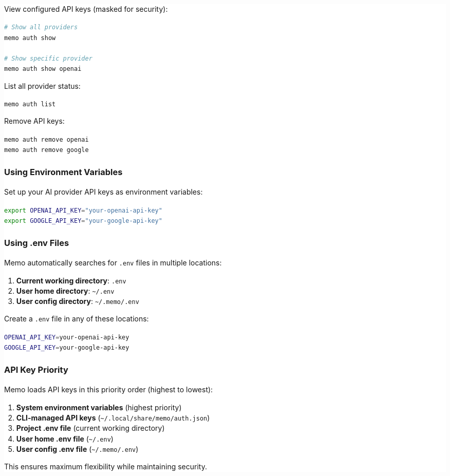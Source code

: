View configured API keys (masked for security):

```bash
# Show all providers
memo auth show

# Show specific provider
memo auth show openai
```

List all provider status:

```bash
memo auth list
```

Remove API keys:

```bash
memo auth remove openai
memo auth remove google
```

### Using Environment Variables

Set up your AI provider API keys as environment variables:

```bash
export OPENAI_API_KEY="your-openai-api-key"
export GOOGLE_API_KEY="your-google-api-key"
```

### Using .env Files

Memo automatically searches for `.env` files in multiple locations:

1. **Current working directory**: `.env`
2. **User home directory**: `~/.env`
3. **User config directory**: `~/.memo/.env`

Create a `.env` file in any of these locations:

```bash
OPENAI_API_KEY=your-openai-api-key
GOOGLE_API_KEY=your-google-api-key
```

### API Key Priority

Memo loads API keys in this priority order (highest to lowest):

1. **System environment variables** (highest priority)
2. **CLI-managed API keys** (`~/.local/share/memo/auth.json`)
3. **Project .env file** (current working directory)
4. **User home .env file** (`~/.env`)
5. **User config .env file** (`~/.memo/.env`)

This ensures maximum flexibility while maintaining security.
